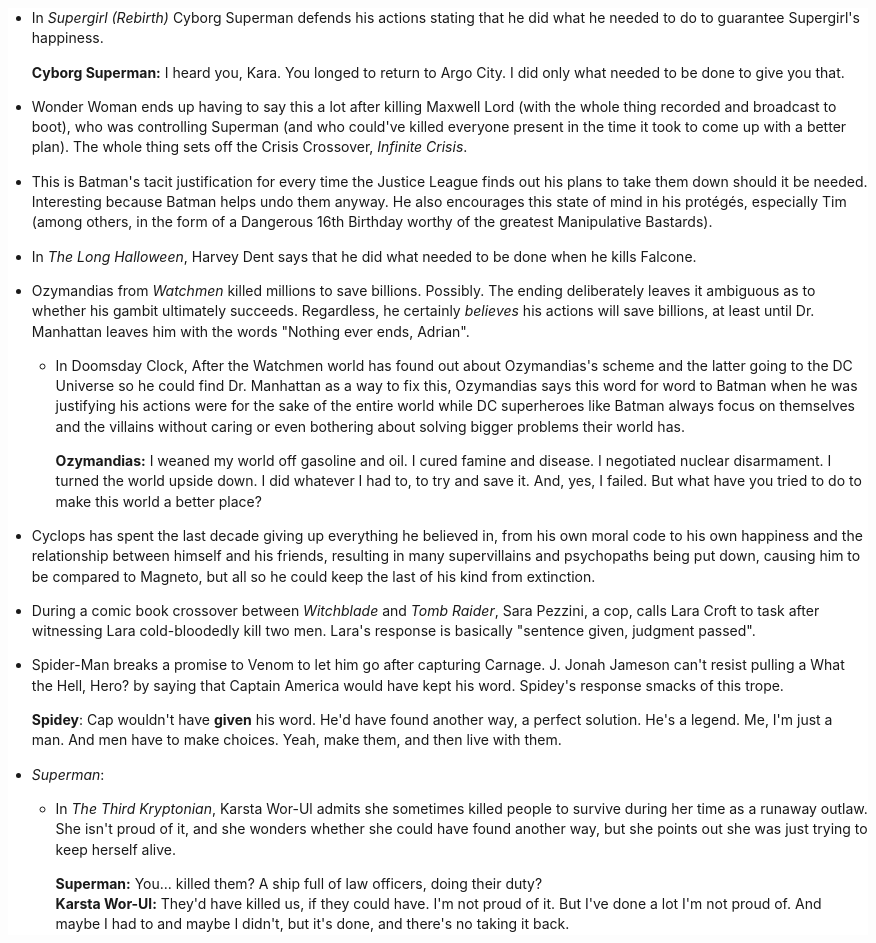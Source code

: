 -   In _Supergirl (Rebirth)_ Cyborg Superman defends his actions stating that he did what he needed to do to guarantee Supergirl's happiness.
    
    **Cyborg Superman:** I heard you, Kara. You longed to return to Argo City. I did only what needed to be done to give you that.
    
-   Wonder Woman ends up having to say this a lot after killing Maxwell Lord (with the whole thing recorded and broadcast to boot), who was controlling Superman (and who could've killed everyone present in the time it took to come up with a better plan). The whole thing sets off the Crisis Crossover, _Infinite Crisis_.
-   This is Batman's tacit justification for every time the Justice League finds out his plans to take them down should it be needed. Interesting because Batman helps undo them anyway. He also encourages this state of mind in his protégés, especially Tim (among others, in the form of a Dangerous 16th Birthday worthy of the greatest Manipulative Bastards).
-   In _The Long Halloween_, Harvey Dent says that he did what needed to be done when he kills Falcone.
-   Ozymandias from _Watchmen_ killed millions to save billions. Possibly. The ending deliberately leaves it ambiguous as to whether his gambit ultimately succeeds. Regardless, he certainly _believes_ his actions will save billions, at least until Dr. Manhattan leaves him with the words "Nothing ever ends, Adrian".
    -   In Doomsday Clock, After the Watchmen world has found out about Ozymandias's scheme and the latter going to the DC Universe so he could find Dr. Manhattan as a way to fix this, Ozymandias says this word for word to Batman when he was justifying his actions were for the sake of the entire world while DC superheroes like Batman always focus on themselves and the villains without caring or even bothering about solving bigger problems their world has.
        
        **Ozymandias:** I weaned my world off gasoline and oil. I cured famine and disease. I negotiated nuclear disarmament. I turned the world upside down. I did whatever I had to, to try and save it. And, yes, I failed. But what have you tried to do to make this world a better place?
        
-   Cyclops has spent the last decade giving up everything he believed in, from his own moral code to his own happiness and the relationship between himself and his friends, resulting in many supervillains and psychopaths being put down, causing him to be compared to Magneto, but all so he could keep the last of his kind from extinction.
-   During a comic book crossover between _Witchblade_ and _Tomb Raider_, Sara Pezzini, a cop, calls Lara Croft to task after witnessing Lara cold-bloodedly kill two men. Lara's response is basically "sentence given, judgment passed".
-   Spider-Man breaks a promise to Venom to let him go after capturing Carnage. J. Jonah Jameson can't resist pulling a What the Hell, Hero? by saying that Captain America would have kept his word. Spidey's response smacks of this trope.
    
    **Spidey**: Cap wouldn't have **given** his word. He'd have found another way, a perfect solution. He's a legend. Me, I'm just a man. And men have to make choices. Yeah, make them, and then live with them.
    
-   _Superman_:
    -   In _The Third Kryptonian_, Karsta Wor-Ul admits she sometimes killed people to survive during her time as a runaway outlaw. She isn't proud of it, and she wonders whether she could have found another way, but she points out she was just trying to keep herself alive.
        
        **Superman:** You... killed them? A ship full of law officers, doing their duty?  
        **Karsta Wor-Ul:** They'd have killed us, if they could have. I'm not proud of it. But I've done a lot I'm not proud of. And maybe I had to and maybe I didn't, but it's done, and there's no taking it back.
        